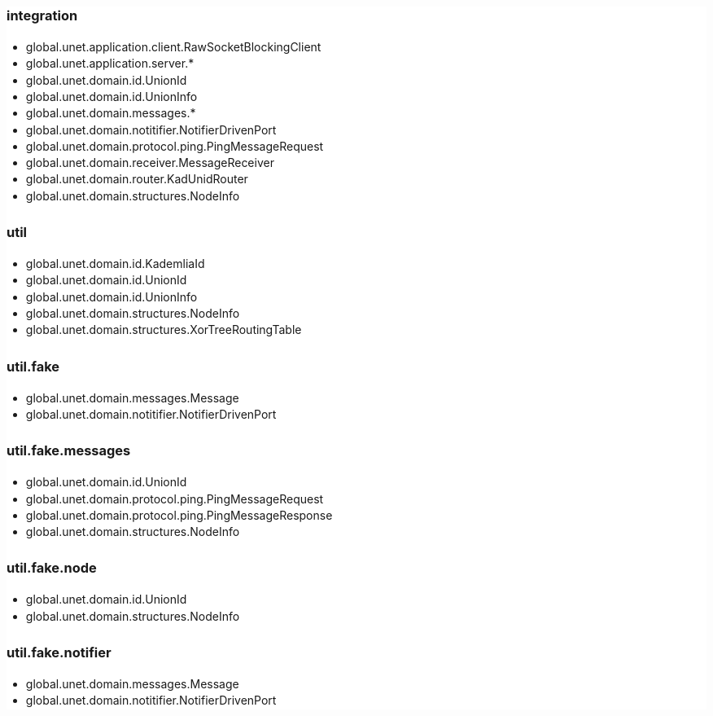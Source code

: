 ### integration
- global.unet.application.client.RawSocketBlockingClient
- global.unet.application.server.*
- global.unet.domain.id.UnionId
- global.unet.domain.id.UnionInfo
- global.unet.domain.messages.*
- global.unet.domain.notitifier.NotifierDrivenPort
- global.unet.domain.protocol.ping.PingMessageRequest
- global.unet.domain.receiver.MessageReceiver
- global.unet.domain.router.KadUnidRouter
- global.unet.domain.structures.NodeInfo

### util
- global.unet.domain.id.KademliaId
- global.unet.domain.id.UnionId
- global.unet.domain.id.UnionInfo
- global.unet.domain.structures.NodeInfo
- global.unet.domain.structures.XorTreeRoutingTable

### util.fake
- global.unet.domain.messages.Message
- global.unet.domain.notitifier.NotifierDrivenPort

### util.fake.messages
- global.unet.domain.id.UnionId
- global.unet.domain.protocol.ping.PingMessageRequest
- global.unet.domain.protocol.ping.PingMessageResponse
- global.unet.domain.structures.NodeInfo

### util.fake.node
- global.unet.domain.id.UnionId
- global.unet.domain.structures.NodeInfo

### util.fake.notifier
- global.unet.domain.messages.Message
- global.unet.domain.notitifier.NotifierDrivenPort
